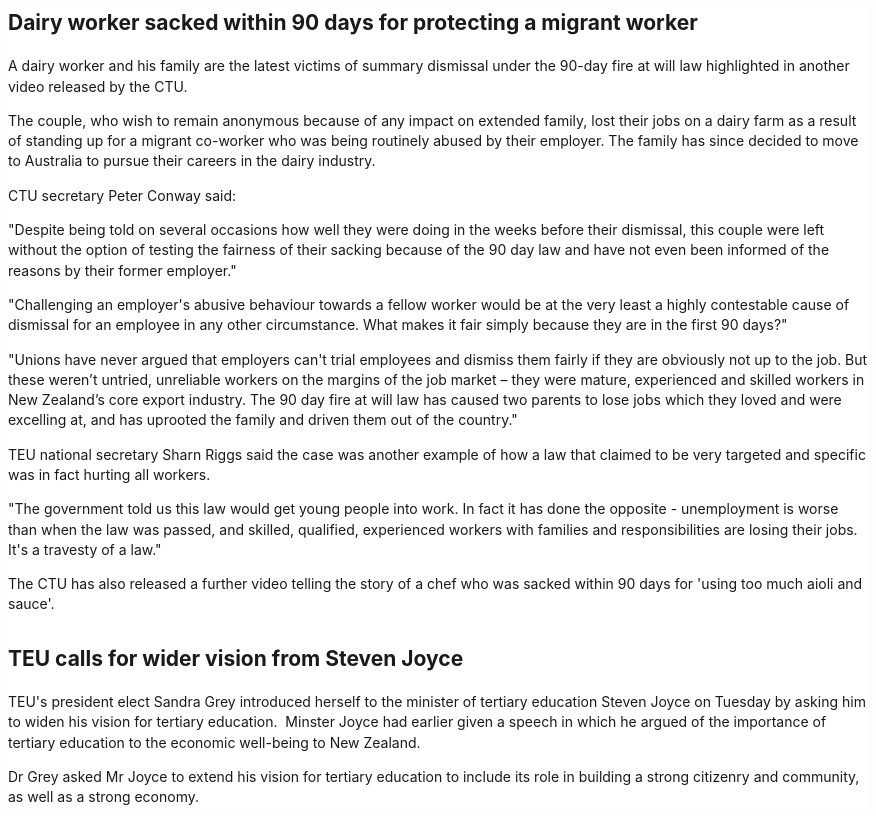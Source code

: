 
Dairy worker sacked within 90 days for protecting a migrant worker
------------------------------------------------------------------

  

A dairy worker and his family are the latest victims of summary dismissal under the 90-day fire at will law highlighted in another video released by the CTU.

  
The couple, who wish to remain anonymous because of any impact on extended family, lost their jobs on a dairy farm as a result of standing up for a migrant co-worker who was being routinely abused by their employer. The family has since decided to move to Australia to pursue their careers in the dairy industry.

  
CTU secretary Peter Conway said:

  
"Despite being told on several occasions how well they were doing in the weeks before their dismissal, this couple were left without the option of testing the fairness of their sacking because of the 90 day law and have not even been informed of the reasons by their former employer."

  
"Challenging an employer's abusive behaviour towards a fellow worker would be at the very least a highly contestable cause of dismissal for an employee in any other circumstance. What makes it fair simply because they are in the first 90 days?"

  
"Unions have never argued that employers can't trial employees and dismiss them fairly if they are obviously not up to the job. But these weren’t untried, unreliable workers on the margins of the job market – they were mature, experienced and skilled workers in New Zealand’s core export industry. The 90 day fire at will law has caused two parents to lose jobs which they loved and were excelling at, and has uprooted the family and driven them out of the country."

  
TEU national secretary Sharn Riggs said the case was another example of how a law that claimed to be very targeted and specific was in fact hurting all workers.

  
"The government told us this law would get young people into work. In fact it has done the opposite - unemployment is worse than when the law was passed, and skilled, qualified, experienced workers with families and responsibilities are losing their jobs. It's a travesty of a law." 

  
The CTU has also released a further video telling the story of a chef who was sacked within 90 days for 'using too much aioli and sauce'.

  

TEU calls for wider vision from Steven Joyce
--------------------------------------------

  

TEU's president elect Sandra Grey introduced herself to the minister of tertiary education Steven Joyce on Tuesday by asking him to widen his vision for tertiary education.  Minster Joyce had earlier given a speech in which he argued of the importance of tertiary education to the economic well-being to New Zealand.

  
Dr Grey asked Mr Joyce to extend his vision for tertiary education to include its role in building a strong citizenry and community, as well as a strong economy.
